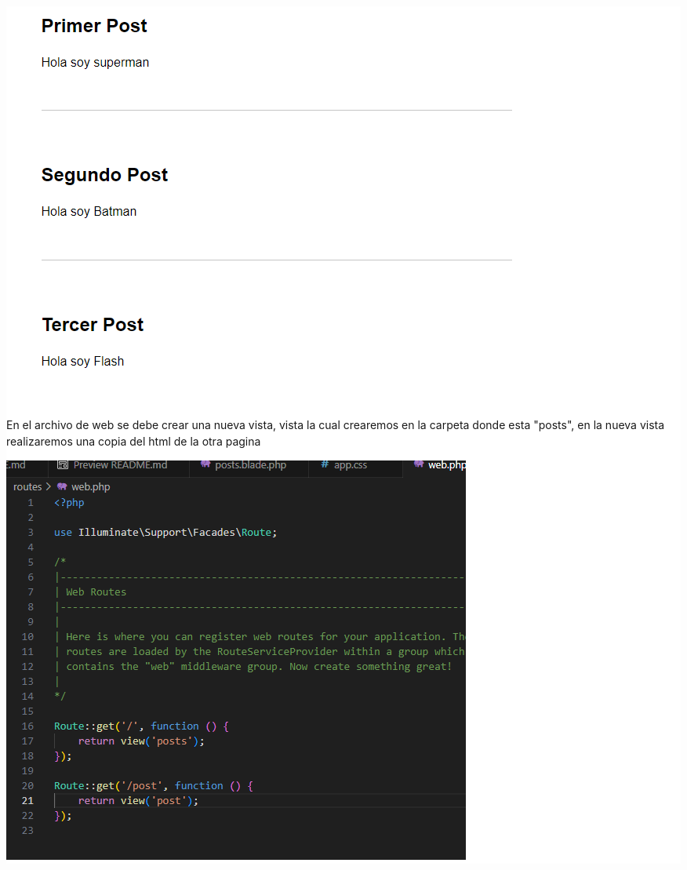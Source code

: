 ![Imagen](../Section2/images/video7/imagen32.PNG  "Resultado")

En el archivo de web se debe crear una nueva vista, vista la cual crearemos en la carpeta donde esta "posts", en la nueva vista realizaremos una copia del html de la otra pagina

![Imagen](../Section2/images/video7/imagen33.PNG  "Nueva Ruta")

